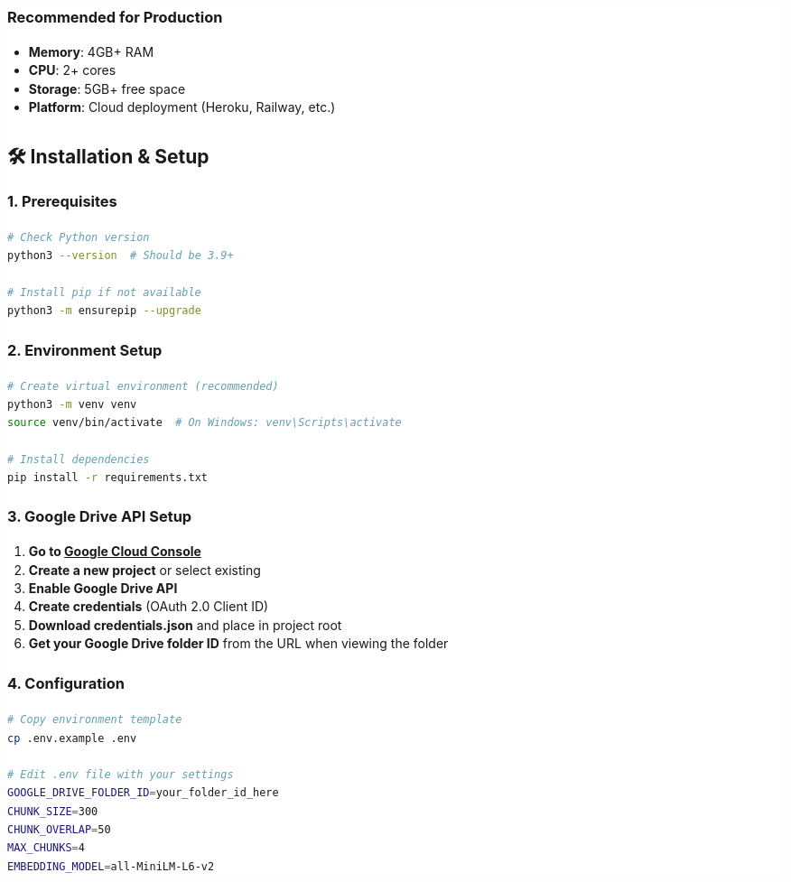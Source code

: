### Recommended for Production
- **Memory**: 4GB+ RAM
- **CPU**: 2+ cores
- **Storage**: 5GB+ free space
- **Platform**: Cloud deployment (Heroku, Railway, etc.)

## 🛠️ Installation & Setup

### 1. Prerequisites

```bash
# Check Python version
python3 --version  # Should be 3.9+

# Install pip if not available
python3 -m ensurepip --upgrade
```

### 2. Environment Setup

```bash
# Create virtual environment (recommended)
python3 -m venv venv
source venv/bin/activate  # On Windows: venv\Scripts\activate

# Install dependencies
pip install -r requirements.txt
```

### 3. Google Drive API Setup

1. **Go to [Google Cloud Console](https://console.cloud.google.com/)**
2. **Create a new project** or select existing
3. **Enable Google Drive API**
4. **Create credentials** (OAuth 2.0 Client ID)
5. **Download credentials.json** and place in project root
6. **Get your Google Drive folder ID** from the URL when viewing the folder

### 4. Configuration

```bash
# Copy environment template
cp .env.example .env

# Edit .env file with your settings
GOOGLE_DRIVE_FOLDER_ID=your_folder_id_here
CHUNK_SIZE=300
CHUNK_OVERLAP=50
MAX_CHUNKS=4
EMBEDDING_MODEL=all-MiniLM-L6-v2
```
